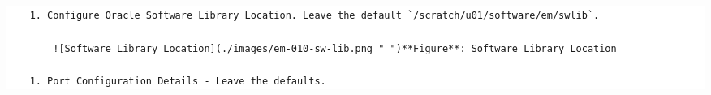 		1. Configure Oracle Software Library Location. Leave the default `/scratch/u01/software/em/swlib`.

			![Software Library Location](./images/em-010-sw-lib.png " ")**Figure**: Software Library Location

		1. Port Configuration Details - Leave the defaults.
